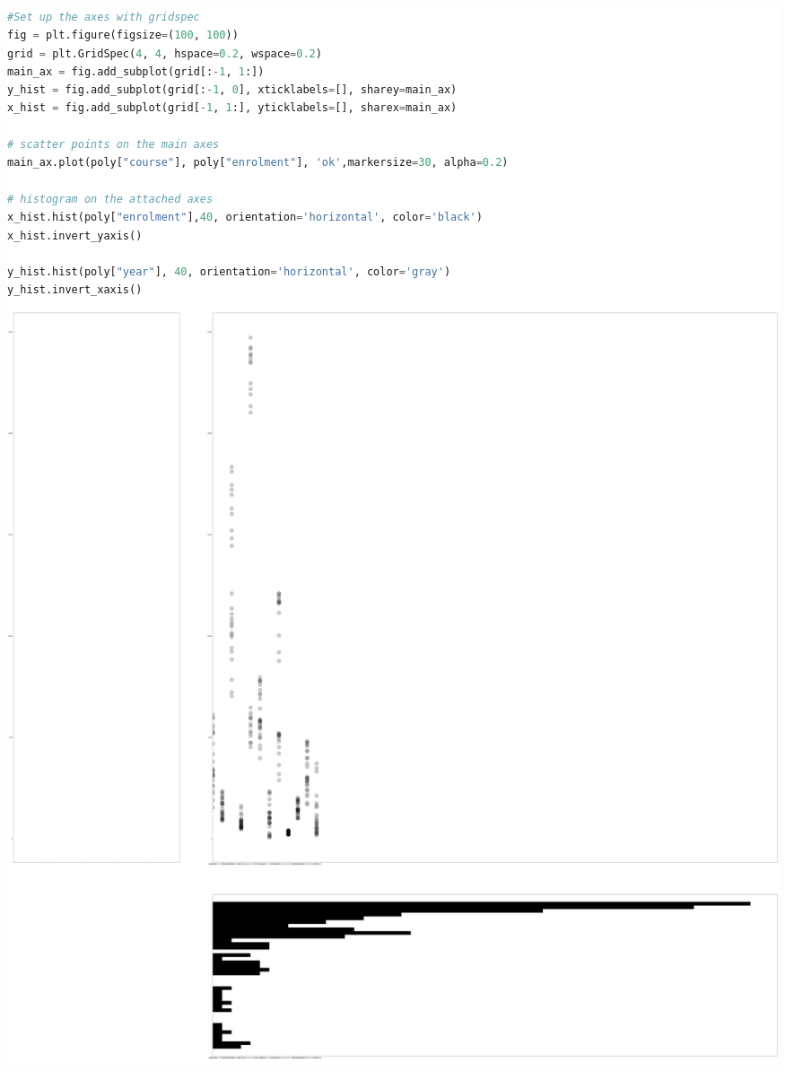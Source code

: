 
```python
#Set up the axes with gridspec
fig = plt.figure(figsize=(100, 100))
grid = plt.GridSpec(4, 4, hspace=0.2, wspace=0.2)
main_ax = fig.add_subplot(grid[:-1, 1:])
y_hist = fig.add_subplot(grid[:-1, 0], xticklabels=[], sharey=main_ax)
x_hist = fig.add_subplot(grid[-1, 1:], yticklabels=[], sharex=main_ax)

# scatter points on the main axes
main_ax.plot(poly["course"], poly["enrolment"], 'ok',markersize=30, alpha=0.2)

# histogram on the attached axes
x_hist.hist(poly["enrolment"],40, orientation='horizontal', color='black')
x_hist.invert_yaxis()

y_hist.hist(poly["year"], 40, orientation='horizontal', color='gray')
y_hist.invert_xaxis()
```


![png](output_18_0.png)
